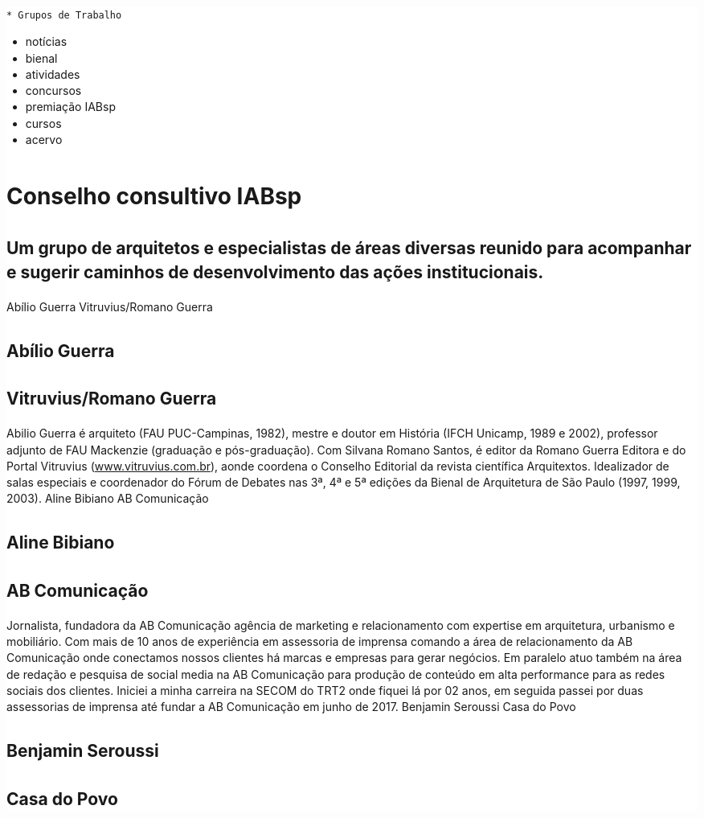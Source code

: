    * Grupos de Trabalho
  * notícias 
  * bienal 
  * atividades 
  * concursos 
  * premiação IABsp 
  * cursos 
  * acervo 


# Conselho consultivo IABsp
## Um grupo de arquitetos e especialistas de áreas diversas reunido para acompanhar e sugerir caminhos de desenvolvimento das ações institucionais.
Abílio Guerra
Vitruvius/Romano Guerra
## Abílio Guerra
## Vitruvius/Romano Guerra
Abilio Guerra é arquiteto (FAU PUC-Campinas, 1982), mestre e doutor em História (IFCH Unicamp, 1989 e 2002), professor adjunto de FAU Mackenzie (graduação e pós-graduação). Com Silvana Romano Santos, é editor da Romano Guerra Editora e do Portal Vitruvius (www.vitruvius.com.br), aonde coordena o Conselho Editorial da revista científica Arquitextos. Idealizador de salas especiais e coordenador do Fórum de Debates nas 3ª, 4ª e 5ª edições da Bienal de Arquitetura de São Paulo (1997, 1999, 2003). 
Aline Bibiano
AB Comunicação
## Aline Bibiano
## AB Comunicação
Jornalista, fundadora da AB Comunicação agência de marketing e relacionamento com expertise em arquitetura, urbanismo e mobiliário. Com mais de 10 anos de experiência em assessoria de imprensa comando a área de relacionamento da AB Comunicação onde conectamos nossos clientes há marcas e empresas para gerar negócios. Em paralelo atuo também na área de redação e pesquisa de social media na AB Comunicação para produção de conteúdo em alta performance para as redes sociais dos clientes. Iniciei a minha carreira na SECOM do TRT2 onde fiquei lá por 02 anos, em seguida passei por duas assessorias de imprensa até fundar a AB Comunicação em junho de 2017. 
Benjamin Seroussi
Casa do Povo
## Benjamin Seroussi
## Casa do Povo
